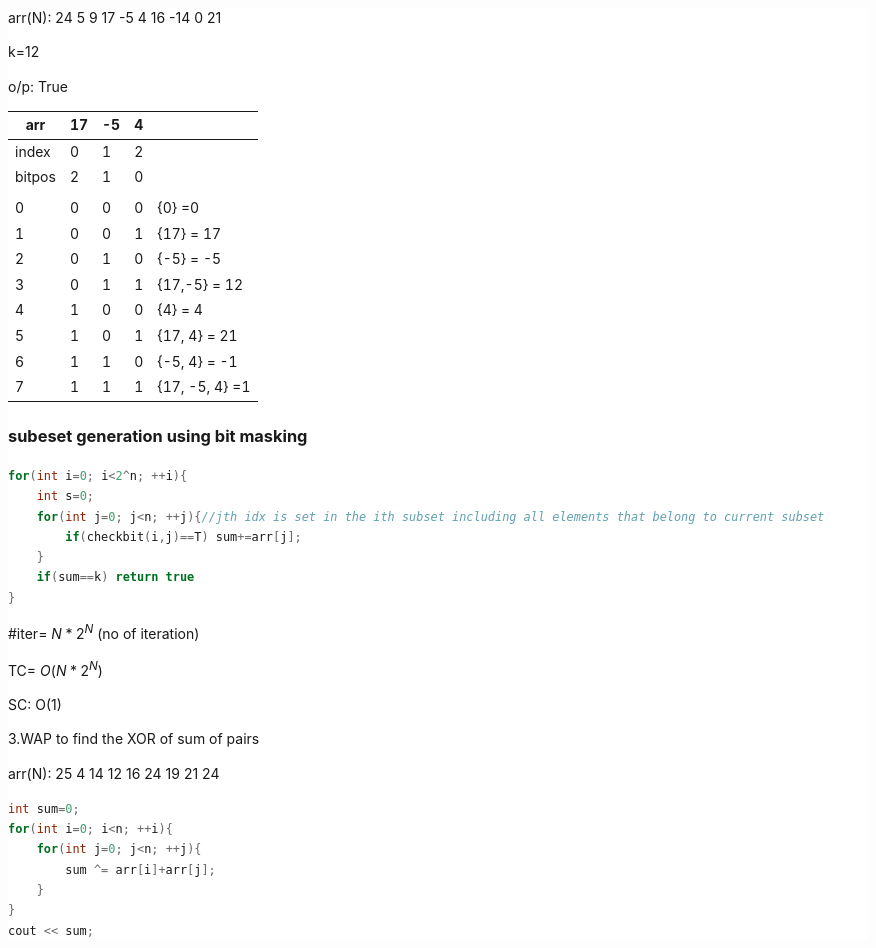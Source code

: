 arr(N): 24 5 9 17 -5 4 16 -14 0 21

k=12

o/p: True

| arr | 17 | -5 | 4 |  |
| --- | --- | --- | --- | --- |
| index | 0 | 1 | 2 |  |
| bitpos | 2 | 1 | 0 |  |
|  |  |  |  |  |
| 0 | 0 | 0 | 0 | {0} =0 |
| 1 | 0 | 0 | 1 | {17} = 17 |
| 2 | 0 | 1 | 0 | {-5} = -5 |
| 3 | 0 | 1 | 1 | {17,-5} = 12 |
| 4 | 1 | 0 | 0 | {4} = 4 |
| 5 | 1 | 0 | 1 | {17, 4} = 21 |
| 6 | 1 | 1 | 0 | {-5, 4} = -1 |
| 7 | 1 | 1 | 1 | {17, -5, 4} =1 |

### subeset generation using bit masking

```cpp
for(int i=0; i<2^n; ++i){
	int s=0;
	for(int j=0; j<n; ++j){//jth idx is set in the ith subset including all elements that belong to current subset
		if(checkbit(i,j)==T) sum+=arr[j];
	}
	if(sum==k) return true
}
```

#iter= $N*2^N$ (no of iteration)

TC= $O(N*2^N)$

SC: O(1)

3.WAP to find the XOR of sum of pairs

arr(N): 25 4 14 12 16 24 19 21 24

```cpp
int sum=0; 
for(int i=0; i<n; ++i){
	for(int j=0; j<n; ++j){
		sum ^= arr[i]+arr[j];
	}
}
cout << sum;
```
